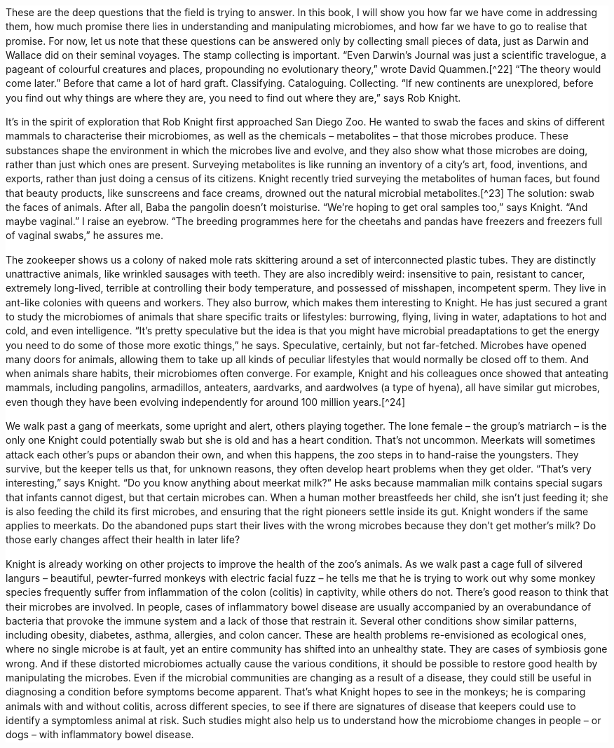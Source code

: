 These are the deep questions that the field is trying to answer. In this book, I will show you how far we have come in addressing them, how much promise there lies in understanding and manipulating microbiomes, and how far we have to go to realise that promise. For now, let us note that these questions can be answered only by collecting small pieces of data, just as Darwin and Wallace did on their seminal voyages. The stamp collecting is important. “Even Darwin’s Journal was just a scientific travelogue, a pageant of colourful creatures and places, propounding no evolutionary theory,” wrote David Quammen.[^22] “The theory would come later.” Before that came a lot of hard graft. Classifying. Cataloguing. Collecting. “If new continents are unexplored, before you find out why things are where they are, you need to find out where they are,” says Rob Knight.

It’s in the spirit of exploration that Rob Knight first approached San Diego Zoo. He wanted to swab the faces and skins of different mammals to characterise their microbiomes, as well as the chemicals – metabolites – that those microbes produce. These substances shape the environment in which the microbes live and evolve, and they also show what those microbes are doing, rather than just which ones are present. Surveying metabolites is like running an inventory of a city’s art, food, inventions, and exports, rather than just doing a census of its citizens. Knight recently tried surveying the metabolites of human faces, but found that beauty products, like sunscreens and face creams, drowned out the natural microbial metabolites.[^23] The solution: swab the faces of animals. After all, Baba the pangolin doesn’t moisturise. “We’re hoping to get oral samples too,” says Knight. “And maybe vaginal.” I raise an eyebrow. “The breeding programmes here for the cheetahs and pandas have freezers and freezers full of vaginal swabs,” he assures me.

The zookeeper shows us a colony of naked mole rats skittering around a set of interconnected plastic tubes. They are distinctly unattractive animals, like wrinkled sausages with teeth. They are also incredibly weird: insensitive to pain, resistant to cancer, extremely long-lived, terrible at controlling their body temperature, and possessed of misshapen, incompetent sperm. They live in ant-like colonies with queens and workers. They also burrow, which makes them interesting to Knight. He has just secured a grant to study the microbiomes of animals that share specific traits or lifestyles: burrowing, flying, living in water, adaptations to hot and cold, and even intelligence. “It’s pretty speculative but the idea is that you might have microbial preadaptations to get the energy you need to do some of those more exotic things,” he says. Speculative, certainly, but not far-fetched. Microbes have opened many doors for animals, allowing them to take up all kinds of peculiar lifestyles that would normally be closed off to them. And when animals share habits, their microbiomes often converge. For example, Knight and his colleagues once showed that anteating mammals, including pangolins, armadillos, anteaters, aardvarks, and aardwolves (a type of hyena), all have similar gut microbes, even though they have been evolving independently for around 100 million years.[^24]

We walk past a gang of meerkats, some upright and alert, others playing together. The lone female – the group’s matriarch – is the only one Knight could potentially swab but she is old and has a heart condition. That’s not uncommon. Meerkats will sometimes attack each other’s pups or abandon their own, and when this happens, the zoo steps in to hand-raise the youngsters. They survive, but the keeper tells us that, for unknown reasons, they often develop heart problems when they get older. “That’s very interesting,” says Knight. “Do you know anything about meerkat milk?” He asks because mammalian milk contains special sugars that infants cannot digest, but that certain microbes can. When a human mother breastfeeds her child, she isn’t just feeding it; she is also feeding the child its first microbes, and ensuring that the right pioneers settle inside its gut. Knight wonders if the same applies to meerkats. Do the abandoned pups start their lives with the wrong microbes because they don’t get mother’s milk? Do those early changes affect their health in later life?

Knight is already working on other projects to improve the health of the zoo’s animals. As we walk past a cage full of silvered langurs – beautiful, pewter-furred monkeys with electric facial fuzz – he tells me that he is trying to work out why some monkey species frequently suffer from inflammation of the colon (colitis) in captivity, while others do not. There’s good reason to think that their microbes are involved. In people, cases of inflammatory bowel disease are usually accompanied by an overabundance of bacteria that provoke the immune system and a lack of those that restrain it. Several other conditions show similar patterns, including obesity, diabetes, asthma, allergies, and colon cancer. These are health problems re-envisioned as ecological ones, where no single microbe is at fault, yet an entire community has shifted into an unhealthy state. They are cases of symbiosis gone wrong. And if these distorted microbiomes actually cause the various conditions, it should be possible to restore good health by manipulating the microbes. Even if the microbial communities are changing as a result of a disease, they could still be useful in diagnosing a condition before symptoms become apparent. That’s what Knight hopes to see in the monkeys; he is comparing animals with and without colitis, across different species, to see if there are signatures of disease that keepers could use to identify a symptomless animal at risk. Such studies might also help us to understand how the microbiome changes in people – or dogs – with inflammatory bowel disease.
